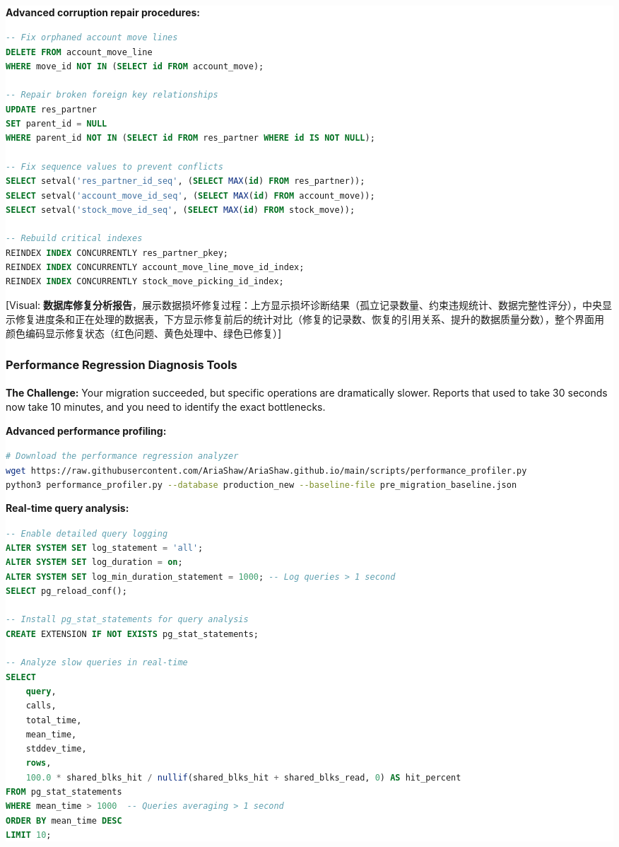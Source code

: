 **Advanced corruption repair procedures:**

```sql
-- Fix orphaned account move lines
DELETE FROM account_move_line 
WHERE move_id NOT IN (SELECT id FROM account_move);

-- Repair broken foreign key relationships
UPDATE res_partner 
SET parent_id = NULL 
WHERE parent_id NOT IN (SELECT id FROM res_partner WHERE id IS NOT NULL);

-- Fix sequence values to prevent conflicts
SELECT setval('res_partner_id_seq', (SELECT MAX(id) FROM res_partner));
SELECT setval('account_move_id_seq', (SELECT MAX(id) FROM account_move));
SELECT setval('stock_move_id_seq', (SELECT MAX(id) FROM stock_move));

-- Rebuild critical indexes
REINDEX INDEX CONCURRENTLY res_partner_pkey;
REINDEX INDEX CONCURRENTLY account_move_line_move_id_index;
REINDEX INDEX CONCURRENTLY stock_move_picking_id_index;
```

[Visual: **数据库修复分析报告**，展示数据损坏修复过程：上方显示损坏诊断结果（孤立记录数量、约束违规统计、数据完整性评分），中央显示修复进度条和正在处理的数据表，下方显示修复前后的统计对比（修复的记录数、恢复的引用关系、提升的数据质量分数），整个界面用颜色编码显示修复状态（红色问题、黄色处理中、绿色已修复）]

### Performance Regression Diagnosis Tools

**The Challenge:** Your migration succeeded, but specific operations are dramatically slower. Reports that used to take 30 seconds now take 10 minutes, and you need to identify the exact bottlenecks.

**Advanced performance profiling:**

```bash
# Download the performance regression analyzer
wget https://raw.githubusercontent.com/AriaShaw/AriaShaw.github.io/main/scripts/performance_profiler.py
python3 performance_profiler.py --database production_new --baseline-file pre_migration_baseline.json
```

**Real-time query analysis:**

```sql
-- Enable detailed query logging
ALTER SYSTEM SET log_statement = 'all';
ALTER SYSTEM SET log_duration = on;
ALTER SYSTEM SET log_min_duration_statement = 1000; -- Log queries > 1 second
SELECT pg_reload_conf();

-- Install pg_stat_statements for query analysis
CREATE EXTENSION IF NOT EXISTS pg_stat_statements;

-- Analyze slow queries in real-time
SELECT 
    query,
    calls,
    total_time,
    mean_time,
    stddev_time,
    rows,
    100.0 * shared_blks_hit / nullif(shared_blks_hit + shared_blks_read, 0) AS hit_percent
FROM pg_stat_statements 
WHERE mean_time > 1000  -- Queries averaging > 1 second
ORDER BY mean_time DESC 
LIMIT 10;
```
